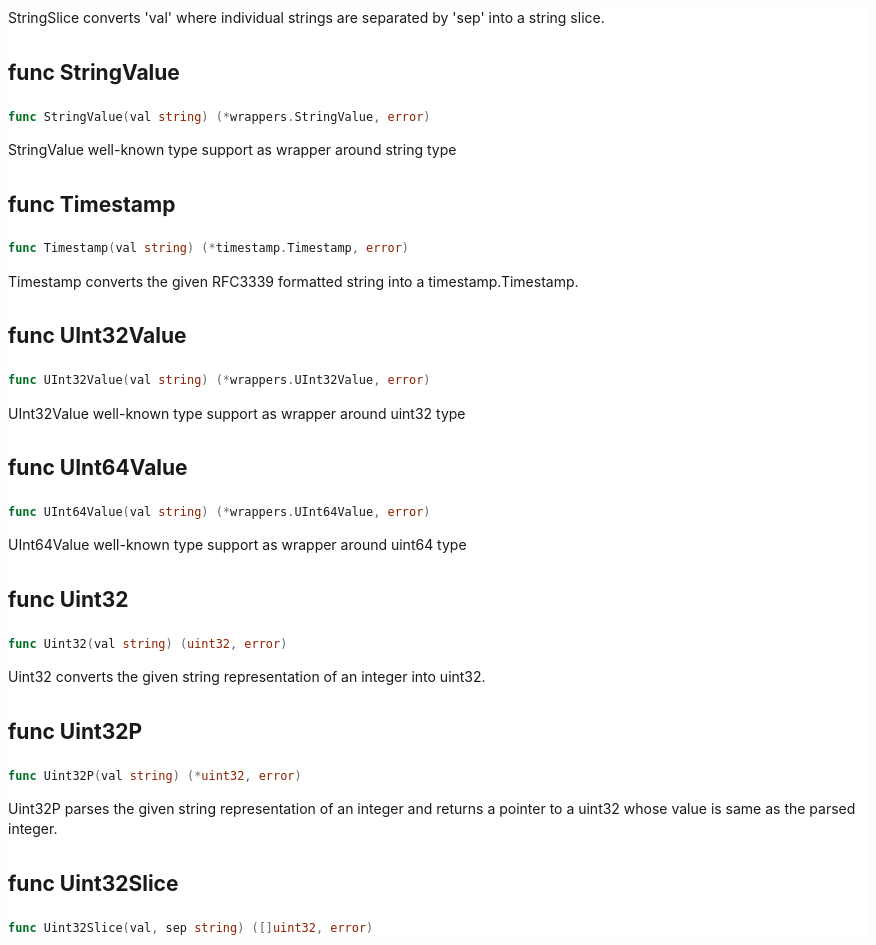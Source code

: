 StringSlice converts 'val' where individual strings are separated by 'sep' into a string slice.

## func StringValue

```go
func StringValue(val string) (*wrappers.StringValue, error)
```

StringValue well\-known type support as wrapper around string type

## func Timestamp

```go
func Timestamp(val string) (*timestamp.Timestamp, error)
```

Timestamp converts the given RFC3339 formatted string into a timestamp.Timestamp.

## func UInt32Value

```go
func UInt32Value(val string) (*wrappers.UInt32Value, error)
```

UInt32Value well\-known type support as wrapper around uint32 type

## func UInt64Value

```go
func UInt64Value(val string) (*wrappers.UInt64Value, error)
```

UInt64Value well\-known type support as wrapper around uint64 type

## func Uint32

```go
func Uint32(val string) (uint32, error)
```

Uint32 converts the given string representation of an integer into uint32.

## func Uint32P

```go
func Uint32P(val string) (*uint32, error)
```

Uint32P parses the given string representation of an integer and returns a pointer to a uint32 whose value is same as the parsed integer.

## func Uint32Slice

```go
func Uint32Slice(val, sep string) ([]uint32, error)
```

